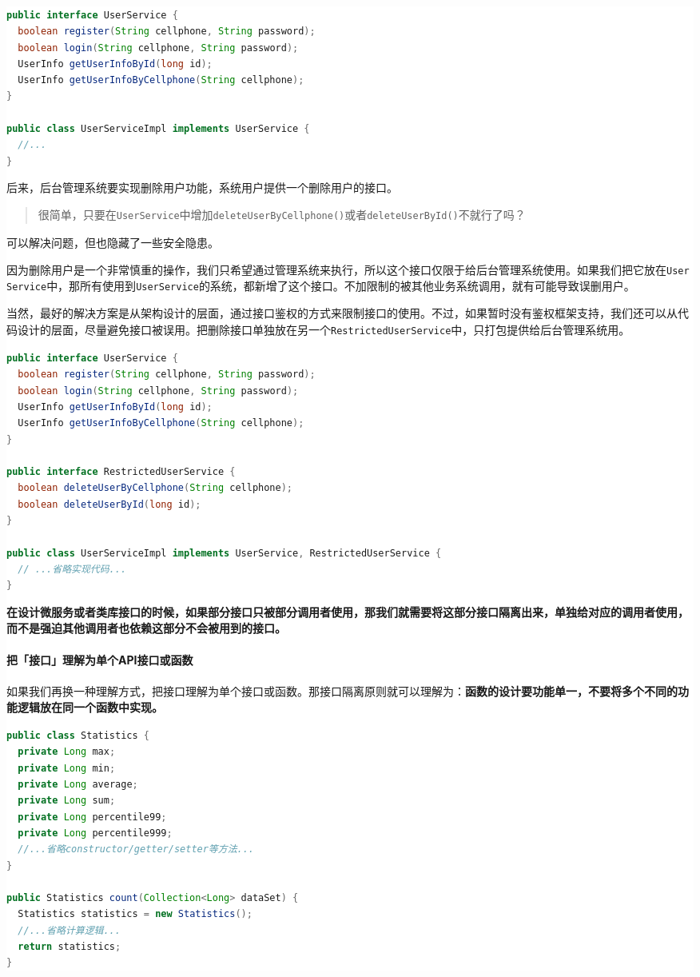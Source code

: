 ```java
public interface UserService {
  boolean register(String cellphone, String password);
  boolean login(String cellphone, String password);
  UserInfo getUserInfoById(long id);
  UserInfo getUserInfoByCellphone(String cellphone);
}

public class UserServiceImpl implements UserService {
  //...
}
```

后来，后台管理系统要实现删除用户功能，系统用户提供一个删除用户的接口。

> 很简单，只要在`UserService`中增加`deleteUserByCellphone()`或者`deleteUserById()`不就行了吗？

可以解决问题，但也隐藏了一些安全隐患。

因为删除用户是一个非常慎重的操作，我们只希望通过管理系统来执行，所以这个接口仅限于给后台管理系统使用。如果我们把它放在`UserService`中，那所有使用到`UserService`的系统，都新增了这个接口。不加限制的被其他业务系统调用，就有可能导致误删用户。

当然，最好的解决方案是从架构设计的层面，通过接口鉴权的方式来限制接口的使用。不过，如果暂时没有鉴权框架支持，我们还可以从代码设计的层面，尽量避免接口被误用。把删除接口单独放在另一个`RestrictedUserService`中，只打包提供给后台管理系统用。

```java
public interface UserService {
  boolean register(String cellphone, String password);
  boolean login(String cellphone, String password);
  UserInfo getUserInfoById(long id);
  UserInfo getUserInfoByCellphone(String cellphone);
}

public interface RestrictedUserService {
  boolean deleteUserByCellphone(String cellphone);
  boolean deleteUserById(long id);
}

public class UserServiceImpl implements UserService, RestrictedUserService {
  // ...省略实现代码...
}
```

**在设计微服务或者类库接口的时候，如果部分接口只被部分调用者使用，那我们就需要将这部分接口隔离出来，单独给对应的调用者使用，而不是强迫其他调用者也依赖这部分不会被用到的接口。**

#### 把「接口」理解为单个API接口或函数

如果我们再换一种理解方式，把接口理解为单个接口或函数。那接口隔离原则就可以理解为：**函数的设计要功能单一，不要将多个不同的功能逻辑放在同一个函数中实现。**

```java
public class Statistics {
  private Long max;
  private Long min;
  private Long average;
  private Long sum;
  private Long percentile99;
  private Long percentile999;
  //...省略constructor/getter/setter等方法...
}

public Statistics count(Collection<Long> dataSet) {
  Statistics statistics = new Statistics();
  //...省略计算逻辑...
  return statistics;
}
```
